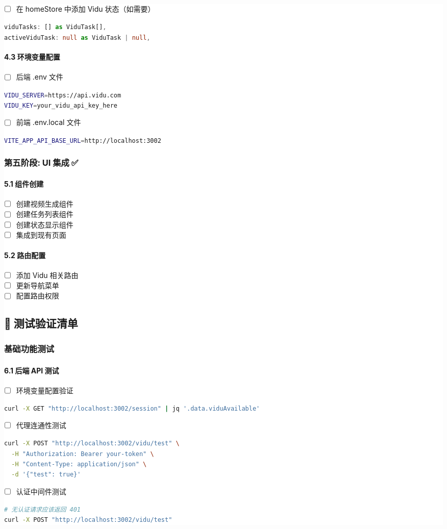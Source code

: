 - [ ] 在 homeStore 中添加 Vidu 状态（如需要）
```typescript
viduTasks: [] as ViduTask[],
activeViduTask: null as ViduTask | null,
```

#### 4.3 环境变量配置
- [ ] 后端 .env 文件
```bash
VIDU_SERVER=https://api.vidu.com
VIDU_KEY=your_vidu_api_key_here
```

- [ ] 前端 .env.local 文件
```bash
VITE_APP_API_BASE_URL=http://localhost:3002
```

### 第五阶段: UI 集成 ✅

#### 5.1 组件创建
- [ ] 创建视频生成组件
- [ ] 创建任务列表组件
- [ ] 创建状态显示组件
- [ ] 集成到现有页面

#### 5.2 路由配置
- [ ] 添加 Vidu 相关路由
- [ ] 更新导航菜单
- [ ] 配置路由权限

## 🧪 测试验证清单

### 基础功能测试

#### 6.1 后端 API 测试
- [ ] 环境变量配置验证
```bash
curl -X GET "http://localhost:3002/session" | jq '.data.viduAvailable'
```

- [ ] 代理连通性测试
```bash
curl -X POST "http://localhost:3002/vidu/test" \
  -H "Authorization: Bearer your-token" \
  -H "Content-Type: application/json" \
  -d '{"test": true}'
```

- [ ] 认证中间件测试
```bash
# 无认证请求应该返回 401
curl -X POST "http://localhost:3002/vidu/test"
```

